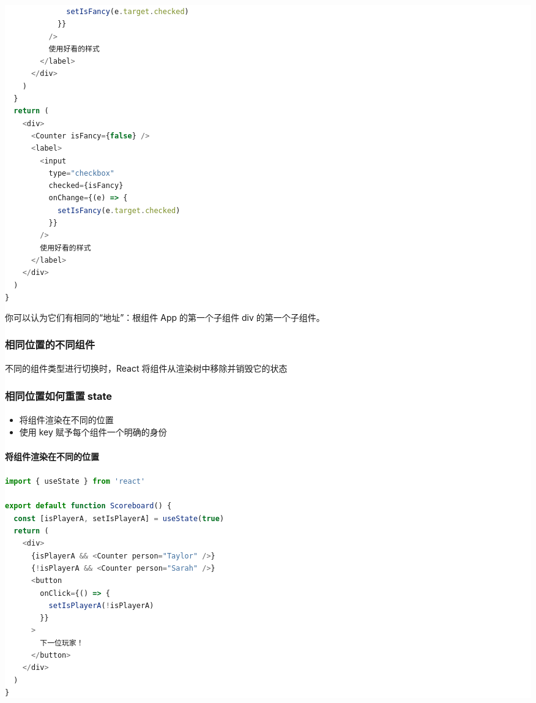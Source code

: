 ```js
              setIsFancy(e.target.checked)
            }}
          />
          使用好看的样式
        </label>
      </div>
    )
  }
  return (
    <div>
      <Counter isFancy={false} />
      <label>
        <input
          type="checkbox"
          checked={isFancy}
          onChange={(e) => {
            setIsFancy(e.target.checked)
          }}
        />
        使用好看的样式
      </label>
    </div>
  )
}
```

你可以认为它们有相同的“地址”：根组件 App 的第一个子组件 div 的第一个子组件。

### 相同位置的不同组件

不同的组件类型进行切换时，React 将组件从渲染树中移除并销毁它的状态

### 相同位置如何重置 state

- 将组件渲染在不同的位置
- 使用 key 赋予每个组件一个明确的身份

#### 将组件渲染在不同的位置

```js
import { useState } from 'react'

export default function Scoreboard() {
  const [isPlayerA, setIsPlayerA] = useState(true)
  return (
    <div>
      {isPlayerA && <Counter person="Taylor" />}
      {!isPlayerA && <Counter person="Sarah" />}
      <button
        onClick={() => {
          setIsPlayerA(!isPlayerA)
        }}
      >
        下一位玩家！
      </button>
    </div>
  )
}
```
